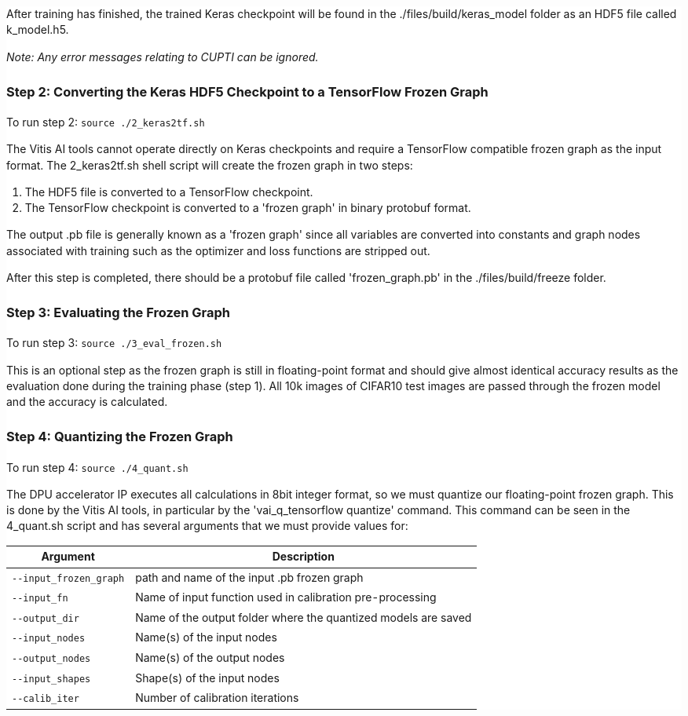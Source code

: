 
After training has finished, the trained Keras checkpoint will be found in the ./files/build/keras_model folder as an HDF5 file called k_model.h5.

*Note: Any error messages relating to CUPTI can be ignored.*


### Step 2: Converting the Keras HDF5 Checkpoint to a TensorFlow Frozen Graph

To run step 2: ``source ./2_keras2tf.sh``

The Vitis AI tools cannot operate directly on Keras checkpoints and require a TensorFlow compatible frozen graph as the input format. The 2_keras2tf.sh shell script will create the frozen graph in two steps:

1. The HDF5 file is converted to a TensorFlow checkpoint.
2. The TensorFlow checkpoint is converted to a 'frozen graph' in binary protobuf format.

The output .pb file is generally known as a 'frozen graph' since all variables are converted into constants and graph nodes associated with training such as the optimizer and loss functions are stripped out.

After this step is completed, there should be a protobuf file called 'frozen_graph.pb' in the ./files/build/freeze folder.


### Step 3: Evaluating the Frozen Graph

To run step 3: ``source ./3_eval_frozen.sh``

This is an optional step as the frozen graph is still in floating-point format and should give almost identical accuracy results as the evaluation done during the training phase (step 1). All 10k images of CIFAR10 test images are passed through the frozen model and the accuracy is calculated.


### Step 4: Quantizing the Frozen Graph

To run step 4: ``source ./4_quant.sh``

The DPU accelerator IP executes all calculations in 8bit integer format, so we must quantize our floating-point frozen graph. This is done by the Vitis AI tools, in particular by the 'vai_q_tensorflow quantize' command. This command can be seen in the 4_quant.sh script and has several arguments that we must provide values for:


| Argument               | Description                                                    |
| ---------------------- | -------------------------------------------------------------- |
| `--input_frozen_graph` | path and name of the input  .pb frozen graph                   |
| `--input_fn`           | Name of input function used in calibration pre-processing      |
| `--output_dir`         | Name of the output folder where the quantized models are saved |
| `--input_nodes`        | Name(s) of the input nodes                                     |
| `--output_nodes`       | Name(s) of the output nodes                                    |
| `--input_shapes`       | Shape(s) of the input nodes                                    |
| `--calib_iter`         | Number of calibration iterations                               |

